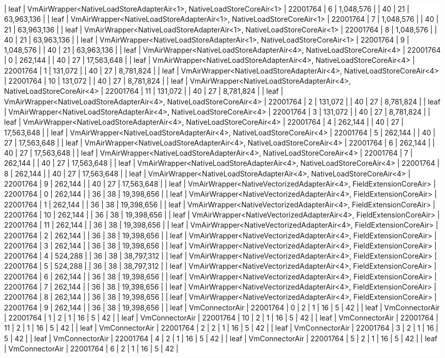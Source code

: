 | leaf | VmAirWrapper<NativeLoadStoreAdapterAir<1>, NativeLoadStoreCoreAir<1> | 22001764 | 6 | 1,048,576 |  | 40 | 21 | 63,963,136 | 
| leaf | VmAirWrapper<NativeLoadStoreAdapterAir<1>, NativeLoadStoreCoreAir<1> | 22001764 | 7 | 1,048,576 |  | 40 | 21 | 63,963,136 | 
| leaf | VmAirWrapper<NativeLoadStoreAdapterAir<1>, NativeLoadStoreCoreAir<1> | 22001764 | 8 | 1,048,576 |  | 40 | 21 | 63,963,136 | 
| leaf | VmAirWrapper<NativeLoadStoreAdapterAir<1>, NativeLoadStoreCoreAir<1> | 22001764 | 9 | 1,048,576 |  | 40 | 21 | 63,963,136 | 
| leaf | VmAirWrapper<NativeLoadStoreAdapterAir<4>, NativeLoadStoreCoreAir<4> | 22001764 | 0 | 262,144 |  | 40 | 27 | 17,563,648 | 
| leaf | VmAirWrapper<NativeLoadStoreAdapterAir<4>, NativeLoadStoreCoreAir<4> | 22001764 | 1 | 131,072 |  | 40 | 27 | 8,781,824 | 
| leaf | VmAirWrapper<NativeLoadStoreAdapterAir<4>, NativeLoadStoreCoreAir<4> | 22001764 | 10 | 131,072 |  | 40 | 27 | 8,781,824 | 
| leaf | VmAirWrapper<NativeLoadStoreAdapterAir<4>, NativeLoadStoreCoreAir<4> | 22001764 | 11 | 131,072 |  | 40 | 27 | 8,781,824 | 
| leaf | VmAirWrapper<NativeLoadStoreAdapterAir<4>, NativeLoadStoreCoreAir<4> | 22001764 | 2 | 131,072 |  | 40 | 27 | 8,781,824 | 
| leaf | VmAirWrapper<NativeLoadStoreAdapterAir<4>, NativeLoadStoreCoreAir<4> | 22001764 | 3 | 131,072 |  | 40 | 27 | 8,781,824 | 
| leaf | VmAirWrapper<NativeLoadStoreAdapterAir<4>, NativeLoadStoreCoreAir<4> | 22001764 | 4 | 262,144 |  | 40 | 27 | 17,563,648 | 
| leaf | VmAirWrapper<NativeLoadStoreAdapterAir<4>, NativeLoadStoreCoreAir<4> | 22001764 | 5 | 262,144 |  | 40 | 27 | 17,563,648 | 
| leaf | VmAirWrapper<NativeLoadStoreAdapterAir<4>, NativeLoadStoreCoreAir<4> | 22001764 | 6 | 262,144 |  | 40 | 27 | 17,563,648 | 
| leaf | VmAirWrapper<NativeLoadStoreAdapterAir<4>, NativeLoadStoreCoreAir<4> | 22001764 | 7 | 262,144 |  | 40 | 27 | 17,563,648 | 
| leaf | VmAirWrapper<NativeLoadStoreAdapterAir<4>, NativeLoadStoreCoreAir<4> | 22001764 | 8 | 262,144 |  | 40 | 27 | 17,563,648 | 
| leaf | VmAirWrapper<NativeLoadStoreAdapterAir<4>, NativeLoadStoreCoreAir<4> | 22001764 | 9 | 262,144 |  | 40 | 27 | 17,563,648 | 
| leaf | VmAirWrapper<NativeVectorizedAdapterAir<4>, FieldExtensionCoreAir> | 22001764 | 0 | 262,144 |  | 36 | 38 | 19,398,656 | 
| leaf | VmAirWrapper<NativeVectorizedAdapterAir<4>, FieldExtensionCoreAir> | 22001764 | 1 | 262,144 |  | 36 | 38 | 19,398,656 | 
| leaf | VmAirWrapper<NativeVectorizedAdapterAir<4>, FieldExtensionCoreAir> | 22001764 | 10 | 262,144 |  | 36 | 38 | 19,398,656 | 
| leaf | VmAirWrapper<NativeVectorizedAdapterAir<4>, FieldExtensionCoreAir> | 22001764 | 11 | 262,144 |  | 36 | 38 | 19,398,656 | 
| leaf | VmAirWrapper<NativeVectorizedAdapterAir<4>, FieldExtensionCoreAir> | 22001764 | 2 | 262,144 |  | 36 | 38 | 19,398,656 | 
| leaf | VmAirWrapper<NativeVectorizedAdapterAir<4>, FieldExtensionCoreAir> | 22001764 | 3 | 262,144 |  | 36 | 38 | 19,398,656 | 
| leaf | VmAirWrapper<NativeVectorizedAdapterAir<4>, FieldExtensionCoreAir> | 22001764 | 4 | 524,288 |  | 36 | 38 | 38,797,312 | 
| leaf | VmAirWrapper<NativeVectorizedAdapterAir<4>, FieldExtensionCoreAir> | 22001764 | 5 | 524,288 |  | 36 | 38 | 38,797,312 | 
| leaf | VmAirWrapper<NativeVectorizedAdapterAir<4>, FieldExtensionCoreAir> | 22001764 | 6 | 262,144 |  | 36 | 38 | 19,398,656 | 
| leaf | VmAirWrapper<NativeVectorizedAdapterAir<4>, FieldExtensionCoreAir> | 22001764 | 7 | 262,144 |  | 36 | 38 | 19,398,656 | 
| leaf | VmAirWrapper<NativeVectorizedAdapterAir<4>, FieldExtensionCoreAir> | 22001764 | 8 | 262,144 |  | 36 | 38 | 19,398,656 | 
| leaf | VmAirWrapper<NativeVectorizedAdapterAir<4>, FieldExtensionCoreAir> | 22001764 | 9 | 262,144 |  | 36 | 38 | 19,398,656 | 
| leaf | VmConnectorAir | 22001764 | 0 | 2 | 1 | 16 | 5 | 42 | 
| leaf | VmConnectorAir | 22001764 | 1 | 2 | 1 | 16 | 5 | 42 | 
| leaf | VmConnectorAir | 22001764 | 10 | 2 | 1 | 16 | 5 | 42 | 
| leaf | VmConnectorAir | 22001764 | 11 | 2 | 1 | 16 | 5 | 42 | 
| leaf | VmConnectorAir | 22001764 | 2 | 2 | 1 | 16 | 5 | 42 | 
| leaf | VmConnectorAir | 22001764 | 3 | 2 | 1 | 16 | 5 | 42 | 
| leaf | VmConnectorAir | 22001764 | 4 | 2 | 1 | 16 | 5 | 42 | 
| leaf | VmConnectorAir | 22001764 | 5 | 2 | 1 | 16 | 5 | 42 | 
| leaf | VmConnectorAir | 22001764 | 6 | 2 | 1 | 16 | 5 | 42 | 